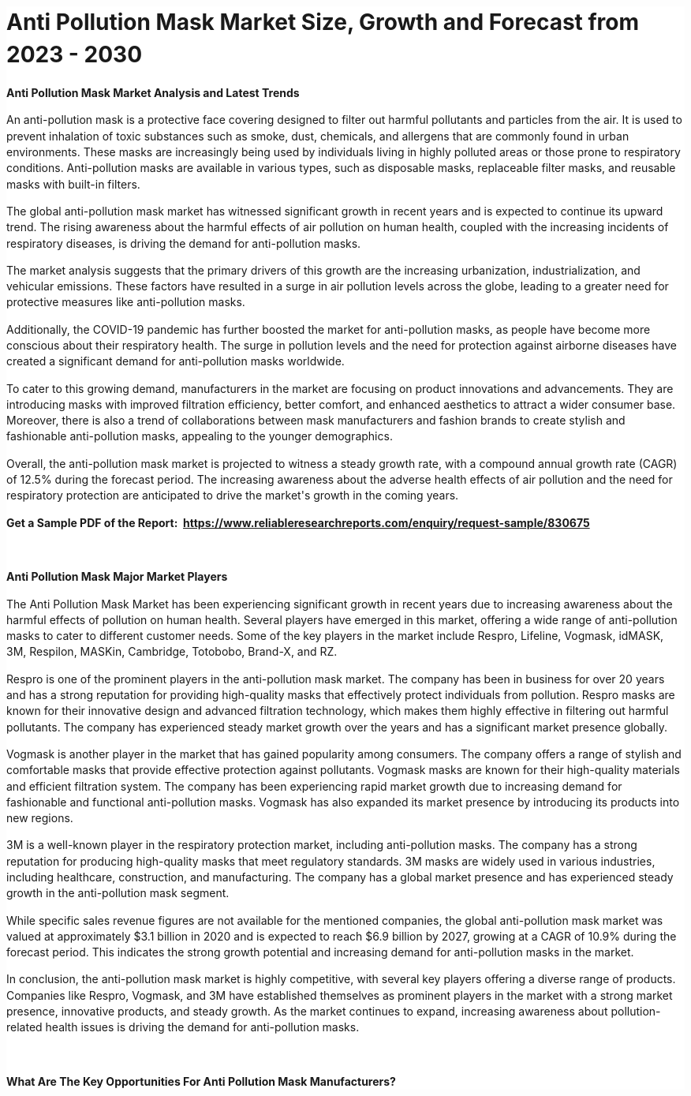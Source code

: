 <p><h1>Anti Pollution Mask Market Size, Growth and Forecast from 2023 - 2030</h1></p><p><strong>Anti Pollution Mask Market Analysis and Latest Trends</strong></p>
<p><p>An anti-pollution mask is a protective face covering designed to filter out harmful pollutants and particles from the air. It is used to prevent inhalation of toxic substances such as smoke, dust, chemicals, and allergens that are commonly found in urban environments. These masks are increasingly being used by individuals living in highly polluted areas or those prone to respiratory conditions. Anti-pollution masks are available in various types, such as disposable masks, replaceable filter masks, and reusable masks with built-in filters.</p><p>The global anti-pollution mask market has witnessed significant growth in recent years and is expected to continue its upward trend. The rising awareness about the harmful effects of air pollution on human health, coupled with the increasing incidents of respiratory diseases, is driving the demand for anti-pollution masks.</p><p>The market analysis suggests that the primary drivers of this growth are the increasing urbanization, industrialization, and vehicular emissions. These factors have resulted in a surge in air pollution levels across the globe, leading to a greater need for protective measures like anti-pollution masks.</p><p>Additionally, the COVID-19 pandemic has further boosted the market for anti-pollution masks, as people have become more conscious about their respiratory health. The surge in pollution levels and the need for protection against airborne diseases have created a significant demand for anti-pollution masks worldwide.</p><p>To cater to this growing demand, manufacturers in the market are focusing on product innovations and advancements. They are introducing masks with improved filtration efficiency, better comfort, and enhanced aesthetics to attract a wider consumer base. Moreover, there is also a trend of collaborations between mask manufacturers and fashion brands to create stylish and fashionable anti-pollution masks, appealing to the younger demographics.</p><p>Overall, the anti-pollution mask market is projected to witness a steady growth rate, with a compound annual growth rate (CAGR) of 12.5% during the forecast period. The increasing awareness about the adverse health effects of air pollution and the need for respiratory protection are anticipated to drive the market's growth in the coming years.</p></p>
<p><strong>Get a Sample PDF of the Report:&nbsp; <a href="https://www.reliableresearchreports.com/enquiry/request-sample/830675">https://www.reliableresearchreports.com/enquiry/request-sample/830675</a></strong></p>
<p>&nbsp;</p>
<p><strong>Anti Pollution Mask Major Market Players</strong></p>
<p><p>The Anti Pollution Mask Market has been experiencing significant growth in recent years due to increasing awareness about the harmful effects of pollution on human health. Several players have emerged in this market, offering a wide range of anti-pollution masks to cater to different customer needs. Some of the key players in the market include Respro, Lifeline, Vogmask, idMASK, 3M, Respilon, MASKin, Cambridge, Totobobo, Brand-X, and RZ.</p><p>Respro is one of the prominent players in the anti-pollution mask market. The company has been in business for over 20 years and has a strong reputation for providing high-quality masks that effectively protect individuals from pollution. Respro masks are known for their innovative design and advanced filtration technology, which makes them highly effective in filtering out harmful pollutants. The company has experienced steady market growth over the years and has a significant market presence globally.</p><p>Vogmask is another player in the market that has gained popularity among consumers. The company offers a range of stylish and comfortable masks that provide effective protection against pollutants. Vogmask masks are known for their high-quality materials and efficient filtration system. The company has been experiencing rapid market growth due to increasing demand for fashionable and functional anti-pollution masks. Vogmask has also expanded its market presence by introducing its products into new regions.</p><p>3M is a well-known player in the respiratory protection market, including anti-pollution masks. The company has a strong reputation for producing high-quality masks that meet regulatory standards. 3M masks are widely used in various industries, including healthcare, construction, and manufacturing. The company has a global market presence and has experienced steady growth in the anti-pollution mask segment.</p><p>While specific sales revenue figures are not available for the mentioned companies, the global anti-pollution mask market was valued at approximately $3.1 billion in 2020 and is expected to reach $6.9 billion by 2027, growing at a CAGR of 10.9% during the forecast period. This indicates the strong growth potential and increasing demand for anti-pollution masks in the market.</p><p>In conclusion, the anti-pollution mask market is highly competitive, with several key players offering a diverse range of products. Companies like Respro, Vogmask, and 3M have established themselves as prominent players in the market with a strong market presence, innovative products, and steady growth. As the market continues to expand, increasing awareness about pollution-related health issues is driving the demand for anti-pollution masks.</p></p>
<p>&nbsp;</p>
<p><strong>What Are The Key Opportunities For Anti Pollution Mask Manufacturers?</strong></p>